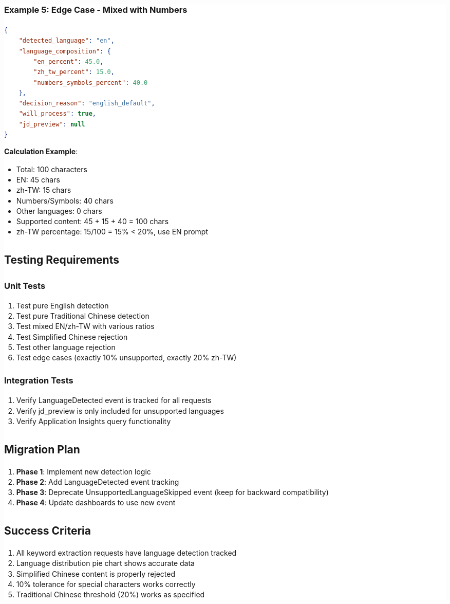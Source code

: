 ### Example 5: Edge Case - Mixed with Numbers
```json
{
    "detected_language": "en",
    "language_composition": {
        "en_percent": 45.0,
        "zh_tw_percent": 15.0,
        "numbers_symbols_percent": 40.0
    },
    "decision_reason": "english_default",
    "will_process": true,
    "jd_preview": null
}
```
**Calculation Example**: 
- Total: 100 characters
- EN: 45 chars
- zh-TW: 15 chars
- Numbers/Symbols: 40 chars
- Other languages: 0 chars
- Supported content: 45 + 15 + 40 = 100 chars
- zh-TW percentage: 15/100 = 15% < 20%, use EN prompt

## Testing Requirements

### Unit Tests
1. Test pure English detection
2. Test pure Traditional Chinese detection
3. Test mixed EN/zh-TW with various ratios
4. Test Simplified Chinese rejection
5. Test other language rejection
6. Test edge cases (exactly 10% unsupported, exactly 20% zh-TW)

### Integration Tests
1. Verify LanguageDetected event is tracked for all requests
2. Verify jd_preview is only included for unsupported languages
3. Verify Application Insights query functionality

## Migration Plan

1. **Phase 1**: Implement new detection logic
2. **Phase 2**: Add LanguageDetected event tracking
3. **Phase 3**: Deprecate UnsupportedLanguageSkipped event (keep for backward compatibility)
4. **Phase 4**: Update dashboards to use new event

## Success Criteria

1. All keyword extraction requests have language detection tracked
2. Language distribution pie chart shows accurate data
3. Simplified Chinese content is properly rejected
4. 10% tolerance for special characters works correctly
5. Traditional Chinese threshold (20%) works as specified
